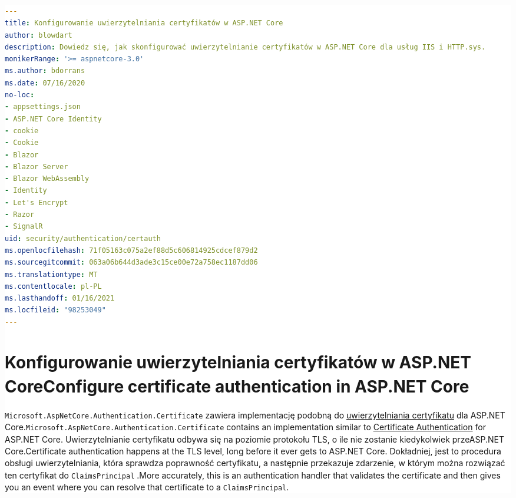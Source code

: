 ```yaml
---
title: Konfigurowanie uwierzytelniania certyfikatów w ASP.NET Core
author: blowdart
description: Dowiedz się, jak skonfigurować uwierzytelnianie certyfikatów w ASP.NET Core dla usług IIS i HTTP.sys.
monikerRange: '>= aspnetcore-3.0'
ms.author: bdorrans
ms.date: 07/16/2020
no-loc:
- appsettings.json
- ASP.NET Core Identity
- cookie
- Cookie
- Blazor
- Blazor Server
- Blazor WebAssembly
- Identity
- Let's Encrypt
- Razor
- SignalR
uid: security/authentication/certauth
ms.openlocfilehash: 71f05163c075a2ef88d5c606814925cdcef879d2
ms.sourcegitcommit: 063a06b644d3ade3c15ce00e72a758ec1187dd06
ms.translationtype: MT
ms.contentlocale: pl-PL
ms.lasthandoff: 01/16/2021
ms.locfileid: "98253049"
---
```

# <a name="configure-certificate-authentication-in-aspnet-core"></a><span data-ttu-id="4f772-103">Konfigurowanie uwierzytelniania certyfikatów w ASP.NET Core</span><span class="sxs-lookup"><span data-stu-id="4f772-103">Configure certificate authentication in ASP.NET Core</span></span>

<span data-ttu-id="4f772-104">`Microsoft.AspNetCore.Authentication.Certificate` zawiera implementację podobną do [uwierzytelniania certyfikatu](https://tools.ietf.org/html/rfc5246#section-7.4.4) dla ASP.NET Core.</span><span class="sxs-lookup"><span data-stu-id="4f772-104">`Microsoft.AspNetCore.Authentication.Certificate` contains an implementation similar to [Certificate Authentication](https://tools.ietf.org/html/rfc5246#section-7.4.4) for ASP.NET Core.</span></span> <span data-ttu-id="4f772-105">Uwierzytelnianie certyfikatu odbywa się na poziomie protokołu TLS, o ile nie zostanie kiedykolwiek przeASP.NET Core.</span><span class="sxs-lookup"><span data-stu-id="4f772-105">Certificate authentication happens at the TLS level, long before it ever gets to ASP.NET Core.</span></span> <span data-ttu-id="4f772-106">Dokładniej, jest to procedura obsługi uwierzytelniania, która sprawdza poprawność certyfikatu, a następnie przekazuje zdarzenie, w którym można rozwiązać ten certyfikat do `ClaimsPrincipal` .</span><span class="sxs-lookup"><span data-stu-id="4f772-106">More accurately, this is an authentication handler that validates the certificate and then gives you an event where you can resolve that certificate to a `ClaimsPrincipal`.</span></span> 
